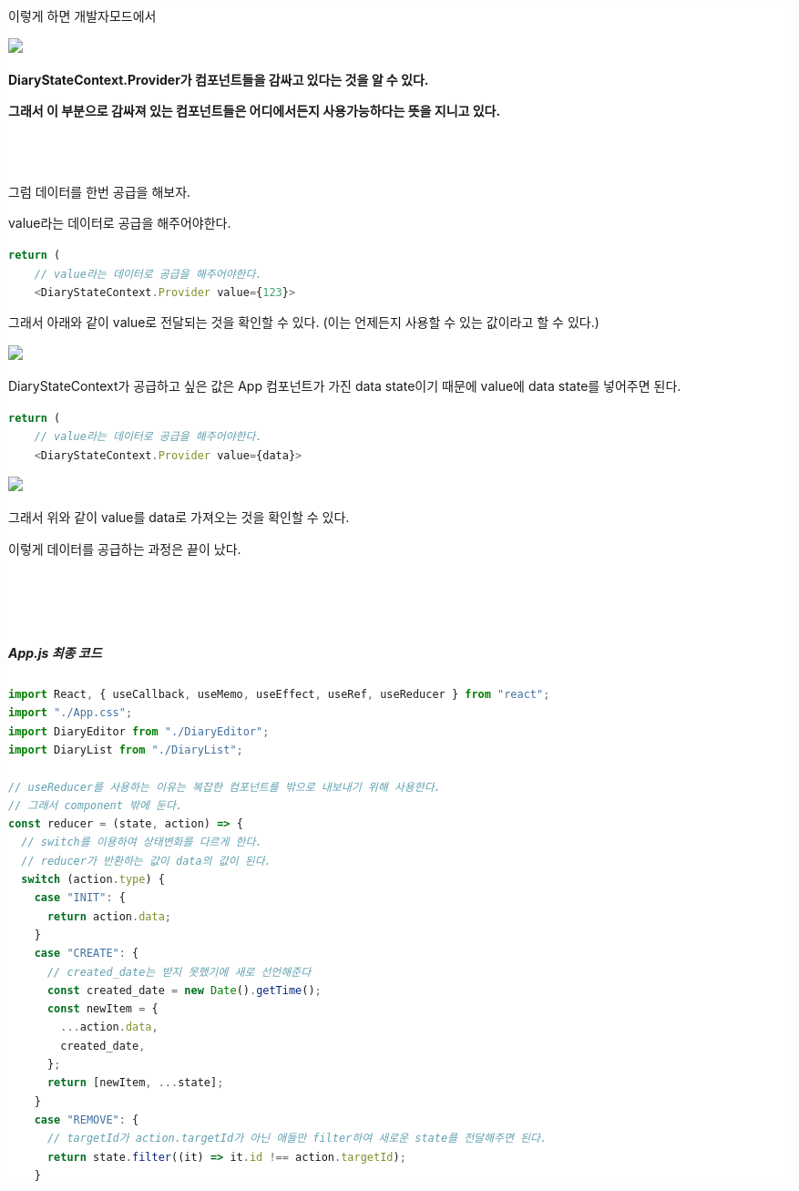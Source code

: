 이렇게 하면 개발자모드에서

![](https://img1.daumcdn.net/thumb/R1280x0/?scode=mtistory2&fname=https%3A%2F%2Fblog.kakaocdn.net%2Fdn%2FszYFY%2FbtrHTW9B8mU%2FkuPxHEDuTlCDJ5bDS1lSs0%2Fimg.png)

**DiaryStateContext.Provider가 컴포넌트들을 감싸고 있다는 것을 알 수 있다.**

**그래서 이 부분으로 감싸져 있는 컴포넌트들은 어디에서든지 사용가능하다는 뜻을 지니고 있다.**

<br><br>

그럼 데이터를 한번 공급을 해보자.

value라는 데이터로 공급을 해주어야한다.

```js
return (
    // value라는 데이터로 공급을 해주어야한다.
    <DiaryStateContext.Provider value={123}>
```
그래서 아래와 같이 value로 전달되는 것을 확인할 수 있다. (이는 언제든지 사용할 수 있는 값이라고 할 수 있다.)

![](https://img1.daumcdn.net/thumb/R1280x0/?scode=mtistory2&fname=https%3A%2F%2Fblog.kakaocdn.net%2Fdn%2Fdj21Wh%2FbtrHVIbuCOZ%2FKkSAKzd373khS3pETl3xdK%2Fimg.png)


DiaryStateContext가 공급하고 싶은 값은 App 컴포넌트가 가진 data state이기 때문에 value에 data state를 넣어주면 된다.

```js
return (
    // value라는 데이터로 공급을 해주어야한다.
    <DiaryStateContext.Provider value={data}>
```
![](https://img1.daumcdn.net/thumb/R1280x0/?scode=mtistory2&fname=https%3A%2F%2Fblog.kakaocdn.net%2Fdn%2FbwQvsD%2FbtrHUMrSNf7%2F4t6BsxrqLaVVMFZArkciM1%2Fimg.png)

그래서 위와 같이 value를 data로 가져오는 것을 확인할 수 있다.

 

이렇게 데이터를 공급하는 과정은 끝이 났다.

<br><br><br>

##### App.js 최종 코드

```js
import React, { useCallback, useMemo, useEffect, useRef, useReducer } from "react";
import "./App.css";
import DiaryEditor from "./DiaryEditor";
import DiaryList from "./DiaryList";

// useReducer를 사용하는 이유는 복잡한 컴포넌트를 밖으로 내보내기 위해 사용한다.
// 그래서 component 밖에 둔다.
const reducer = (state, action) => {
  // switch를 이용하여 상태변화를 다르게 한다.
  // reducer가 반환하는 값이 data의 값이 된다.
  switch (action.type) {
    case "INIT": {
      return action.data;
    }
    case "CREATE": {
      // created_date는 받지 못했기에 새로 선언해준다
      const created_date = new Date().getTime();
      const newItem = {
        ...action.data,
        created_date,
      };
      return [newItem, ...state];
    }
    case "REMOVE": {
      // targetId가 action.targetId가 아닌 애들만 filter하여 새로운 state를 전달해주면 된다.
      return state.filter((it) => it.id !== action.targetId);
    }
```